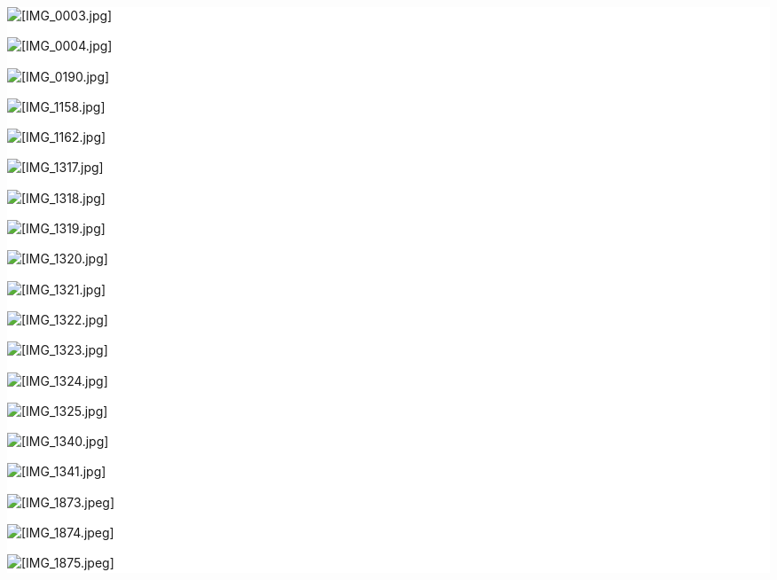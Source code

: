 ![[IMG_0003.jpg]](https://github.com/excurii/excurii.github.io/blob/master/_posts/attachments/IMG_0003.jpg)

![[IMG_0004.jpg]](https://github.com/excurii/excurii.github.io/blob/master/_posts/attachments/IMG_0004.jpg)



![[IMG_0190.jpg]](https://github.com/excurii/excurii.github.io/blob/master/_posts/attachments/IMG_0190.jpg)







![[IMG_1158.jpg]](https://github.com/excurii/excurii.github.io/blob/master/_posts/attachments/IMG_1158.jpg)

![[IMG_1162.jpg]](https://github.com/excurii/excurii.github.io/blob/master/_posts/attachments/IMG_1162.jpg)

![[IMG_1317.jpg]](https://github.com/excurii/excurii.github.io/blob/master/_posts/attachments/IMG_1317.jpg)

![[IMG_1318.jpg]](https://github.com/excurii/excurii.github.io/blob/master/_posts/attachments/IMG_1318.jpg)

![[IMG_1319.jpg]](https://github.com/excurii/excurii.github.io/blob/master/_posts/attachments/IMG_1319.jpg)

![[IMG_1320.jpg]](https://github.com/excurii/excurii.github.io/blob/master/_posts/attachments/IMG_1320.jpg)

![[IMG_1321.jpg]](https://github.com/excurii/excurii.github.io/blob/master/_posts/attachments/IMG_1321.jpg)

![[IMG_1322.jpg]](https://github.com/excurii/excurii.github.io/blob/master/_posts/attachments/IMG_1322.jpg)

![[IMG_1323.jpg]](https://github.com/excurii/excurii.github.io/blob/master/_posts/attachments/IMG_1323.jpg)

![[IMG_1324.jpg]](https://github.com/excurii/excurii.github.io/blob/master/_posts/attachments/IMG_1324.jpg)

![[IMG_1325.jpg]](https://github.com/excurii/excurii.github.io/blob/master/_posts/attachments/IMG_1325.jpg)


![[IMG_1340.jpg]](https://github.com/excurii/excurii.github.io/blob/master/_posts/attachments/IMG_1340.jpg)

![[IMG_1341.jpg]](https://github.com/excurii/excurii.github.io/blob/master/_posts/attachments/IMG_1341.jpg)












![[IMG_1873.jpeg]](https://github.com/excurii/excurii.github.io/blob/master/_posts/attachments/IMG_1873.jpeg)

![[IMG_1874.jpeg]](https://github.com/excurii/excurii.github.io/blob/master/_posts/attachments/IMG_1874.jpeg)

![[IMG_1875.jpeg]](https://github.com/excurii/excurii.github.io/blob/master/_posts/attachments/IMG_1875.jpeg)
